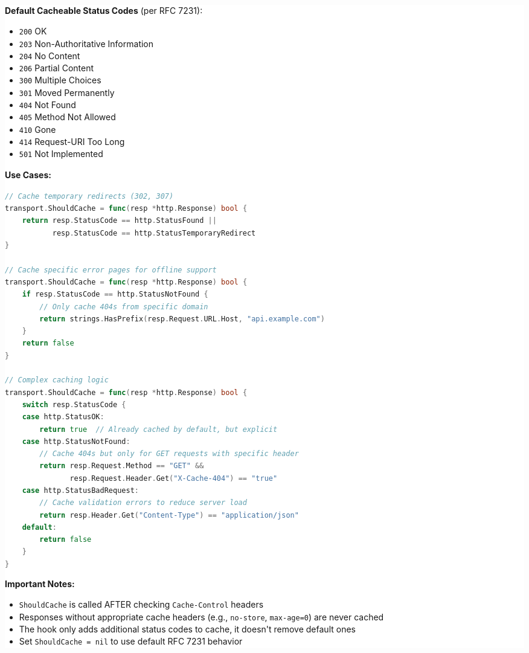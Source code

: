 **Default Cacheable Status Codes** (per RFC 7231):

- `200` OK
- `203` Non-Authoritative Information
- `204` No Content
- `206` Partial Content  
- `300` Multiple Choices
- `301` Moved Permanently
- `404` Not Found
- `405` Method Not Allowed
- `410` Gone
- `414` Request-URI Too Long
- `501` Not Implemented

**Use Cases:**

```go
// Cache temporary redirects (302, 307)
transport.ShouldCache = func(resp *http.Response) bool {
    return resp.StatusCode == http.StatusFound || 
           resp.StatusCode == http.StatusTemporaryRedirect
}

// Cache specific error pages for offline support
transport.ShouldCache = func(resp *http.Response) bool {
    if resp.StatusCode == http.StatusNotFound {
        // Only cache 404s from specific domain
        return strings.HasPrefix(resp.Request.URL.Host, "api.example.com")
    }
    return false
}

// Complex caching logic
transport.ShouldCache = func(resp *http.Response) bool {
    switch resp.StatusCode {
    case http.StatusOK:
        return true  // Already cached by default, but explicit
    case http.StatusNotFound:
        // Cache 404s but only for GET requests with specific header
        return resp.Request.Method == "GET" && 
               resp.Request.Header.Get("X-Cache-404") == "true"
    case http.StatusBadRequest:
        // Cache validation errors to reduce server load
        return resp.Header.Get("Content-Type") == "application/json"
    default:
        return false
    }
}
```

**Important Notes:**

- `ShouldCache` is called AFTER checking `Cache-Control` headers
- Responses without appropriate cache headers (e.g., `no-store`, `max-age=0`) are never cached
- The hook only adds additional status codes to cache, it doesn't remove default ones
- Set `ShouldCache = nil` to use default RFC 7231 behavior
